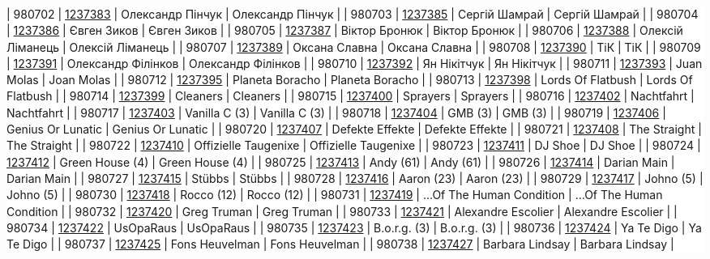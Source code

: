 | 980702 | [1237383](https://www.discogs.com/artist/1237383) | Олександр Пінчук | Олександр Пінчук |
| 980703 | [1237385](https://www.discogs.com/artist/1237385) | Сергій Шамрай | Сергій Шамрай |
| 980704 | [1237386](https://www.discogs.com/artist/1237386) | Євген Зиков | Євген Зиков |
| 980705 | [1237387](https://www.discogs.com/artist/1237387) | Віктор Бронюк | Віктор Бронюк |
| 980706 | [1237388](https://www.discogs.com/artist/1237388) | Олексій Ліманець | Олексій Ліманець |
| 980707 | [1237389](https://www.discogs.com/artist/1237389) | Оксана Славна | Оксана Славна |
| 980708 | [1237390](https://www.discogs.com/artist/1237390) | ТіК | ТіК |
| 980709 | [1237391](https://www.discogs.com/artist/1237391) | Олександр Філінков | Олександр Філінков |
| 980710 | [1237392](https://www.discogs.com/artist/1237392) | Ян Нікітчук | Ян Нікітчук |
| 980711 | [1237393](https://www.discogs.com/artist/1237393) | Juan Molas | Joan Molas |
| 980712 | [1237395](https://www.discogs.com/artist/1237395) | Planeta Boracho | Planeta Boracho |
| 980713 | [1237398](https://www.discogs.com/artist/1237398) | Lords Of Flatbush | Lords Of Flatbush |
| 980714 | [1237399](https://www.discogs.com/artist/1237399) | Cleaners | Cleaners |
| 980715 | [1237400](https://www.discogs.com/artist/1237400) | Sprayers | Sprayers |
| 980716 | [1237402](https://www.discogs.com/artist/1237402) | Nachtfahrt | Nachtfahrt |
| 980717 | [1237403](https://www.discogs.com/artist/1237403) | Vanilla C (3) | Vanilla C (3) |
| 980718 | [1237404](https://www.discogs.com/artist/1237404) | GMB (3) | GMB (3) |
| 980719 | [1237406](https://www.discogs.com/artist/1237406) | Genius Or Lunatic | Genius Or Lunatic |
| 980720 | [1237407](https://www.discogs.com/artist/1237407) | Defekte Effekte | Defekte Effekte |
| 980721 | [1237408](https://www.discogs.com/artist/1237408) | The Straight | The Straight |
| 980722 | [1237410](https://www.discogs.com/artist/1237410) | Offizielle Taugenixe | Offizielle Taugenixe |
| 980723 | [1237411](https://www.discogs.com/artist/1237411) | DJ Shoe | DJ Shoe |
| 980724 | [1237412](https://www.discogs.com/artist/1237412) | Green House (4) | Green House (4) |
| 980725 | [1237413](https://www.discogs.com/artist/1237413) | Andy (61) | Andy (61) |
| 980726 | [1237414](https://www.discogs.com/artist/1237414) | Darian Main | Darian Main |
| 980727 | [1237415](https://www.discogs.com/artist/1237415) | Stübbs | Stübbs |
| 980728 | [1237416](https://www.discogs.com/artist/1237416) | Aaron (23) | Aaron (23) |
| 980729 | [1237417](https://www.discogs.com/artist/1237417) | Johno (5) | Johno (5) |
| 980730 | [1237418](https://www.discogs.com/artist/1237418) | Rocco (12) | Rocco (12) |
| 980731 | [1237419](https://www.discogs.com/artist/1237419) | ...Of The Human Condition | ...Of The Human Condition |
| 980732 | [1237420](https://www.discogs.com/artist/1237420) | Greg Truman | Greg Truman |
| 980733 | [1237421](https://www.discogs.com/artist/1237421) | Alexandre Escolier | Alexandre Escolier |
| 980734 | [1237422](https://www.discogs.com/artist/1237422) | UsOpaRaus | UsOpaRaus |
| 980735 | [1237423](https://www.discogs.com/artist/1237423) | B.o.r.g. (3) | B.o.r.g. (3) |
| 980736 | [1237424](https://www.discogs.com/artist/1237424) | Ya Te Digo | Ya Te Digo |
| 980737 | [1237425](https://www.discogs.com/artist/1237425) | Fons Heuvelman | Fons Heuvelman |
| 980738 | [1237427](https://www.discogs.com/artist/1237427) | Barbara Lindsay | Barbara Lindsay |